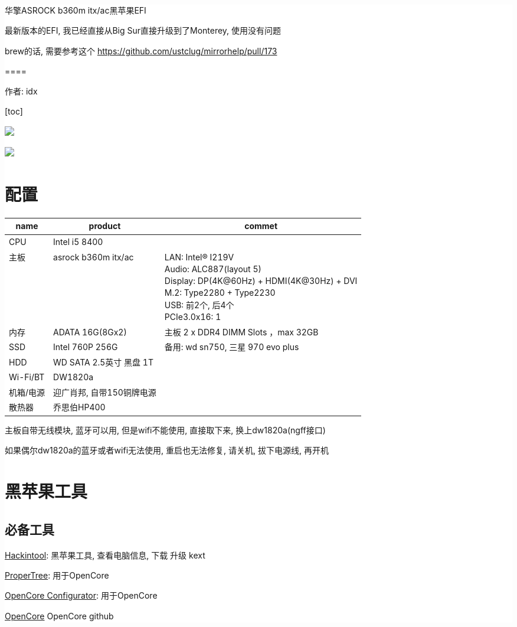 华擎ASROCK b360m itx/ac黑苹果EFI

最新版本的EFI, 我已经直接从Big Sur直接升级到了Monterey, 使用没有问题

brew的话, 需要参考这个 https://github.com/ustclug/mirrorhelp/pull/173

====

作者: idx

[toc]

![](pic/info.main.png)

![](pic/B360M-ITXac(M1).png)

# 配置

| name      | product                   | commet                                                       |
| --------- | ------------------------- | ------------------------------------------------------------ |
| CPU       | Intel i5 8400             |                                                              |
| 主板      | asrock b360m itx/ac       | LAN: Intel® I219V<br>Audio: ALC887(layout 5)<br>Display: DP(4K@60Hz) + HDMI(4K@30Hz) + DVI<br>M.2: Type2280 + Type2230<br>USB: 前2个, 后4个<br>PCIe3.0x16: 1 |
| 内存      | ADATA 16G(8Gx2)           | 主板 2 x DDR4 DIMM Slots ，max 32GB                          |
| SSD       | Intel 760P 256G           | 备用: wd sn750, 三星 970 evo plus                            |
| HDD       | WD SATA 2.5英寸 黑盘 1T   |                                                              |
| Wi-Fi/BT  | DW1820a                   |                                                              |
| 机箱/电源 | 迎广肖邦, 自带150铜牌电源 |                                                              |
| 散热器    | 乔思伯HP400               |                                                              |

主板自带无线模块, 蓝牙可以用, 但是wifi不能使用, 直接取下来, 换上dw1820a(ngff接口)

如果偶尔dw1820a的蓝牙或者wifi无法使用, 重启也无法修复, 请关机, 拔下电源线, 再开机



# 黑苹果工具

## 必备工具

[Hackintool](http://headsoft.com.au/download/mac/Hackintool.zip): 黑苹果工具, 查看电脑信息, 下载 升级 kext

[ProperTree](https://github.com/corpnewt/ProperTree): 用于OpenCore

[OpenCore Configurator](https://mackie100projects.altervista.org/download-opencore-configurator/): 用于OpenCore

[OpenCore](https://github.com/acidanthera/OpenCorePkg) OpenCore github




[黑果小兵]: https://blog.daliansky.net
[gpu]: https://blog.daliansky.net/Tutorial-Using-Hackintool-to-open-the-correct-pose-of-the-8th-generation-core-display-HDMI-or-DVI-output.html
[audio]: https://blog.daliansky.net/Use-AppleALC-sound-card-to-drive-the-correct-posture-of-AppleHDA.html
[dw1820a]: https://blog.daliansky.net/DW1820A_BCM94350ZAE-driver-inserts-the-correct-posture.html
[opencore]: https://blog.daliansky.net/OpenCore-BootLoader.html